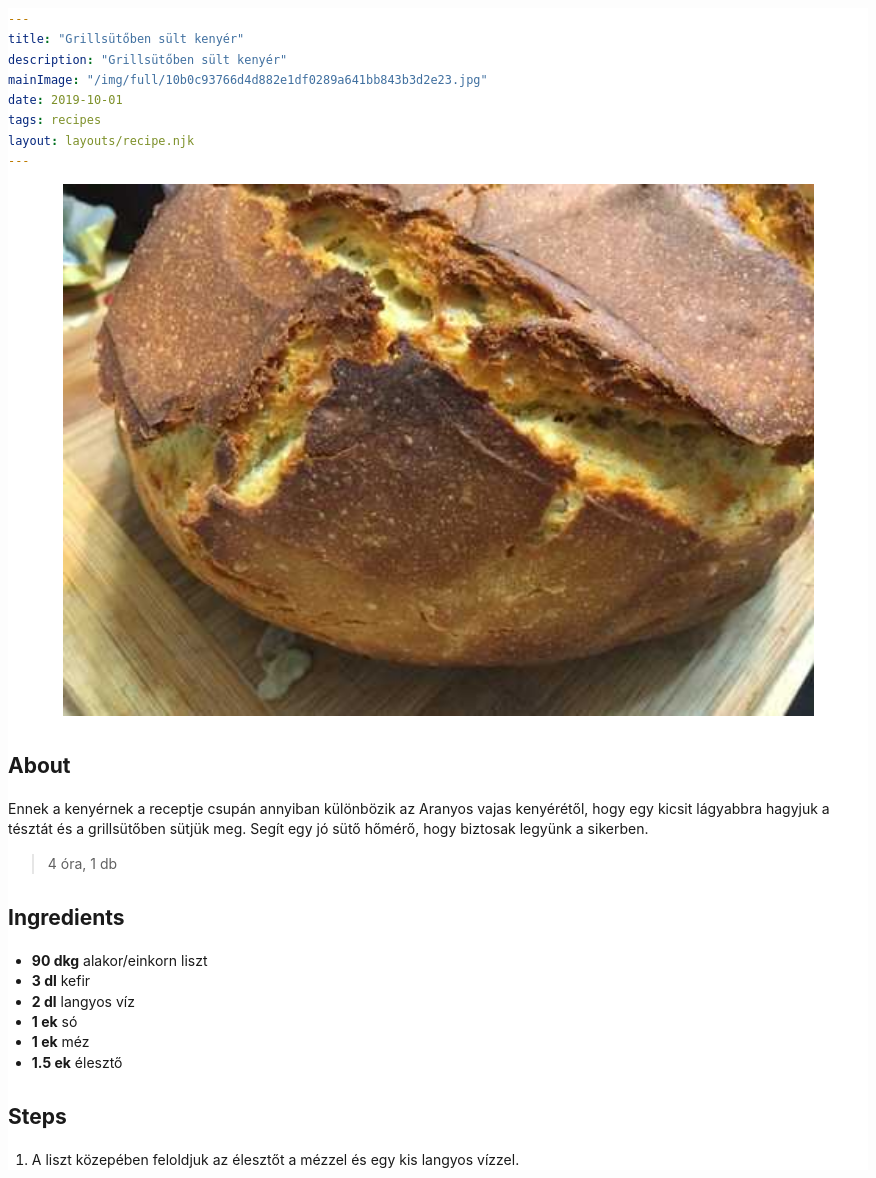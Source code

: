 ```yaml
---
title: "Grillsütőben sült kenyér"
description: "Grillsütőben sült kenyér"
mainImage: "/img/full/10b0c93766d4d882e1df0289a641bb843b3d2e23.jpg"
date: 2019-10-01
tags: recipes
layout: layouts/recipe.njk
---
```

                            
<p align="center"><a href="https://cookpad.com/hu/receptek/10744797-grillsutoben-sult-kenyer" rel="Recipe source page"><img width="751" height="532" src="/img/full/10b0c93766d4d882e1df0289a641bb843b3d2e23.jpg"/></a></p>

## About
<p class="mb-sm">Ennek a kenyérnek a receptje csupán annyiban különbözik az Aranyos vajas kenyérétől, hogy egy kicsit lágyabbra hagyjuk a tésztát és a grillsütőben sütjük meg. Segít egy jó sütő hőmérő, hogy biztosak legyünk a sikerben.</p>

> 4 óra, 1 db 

## Ingredients
* **90 dkg** alakor/einkorn liszt
* **3 dl** kefir
* **2 dl** langyos víz
* **1 ek** só
* **1 ek** méz
* **1.5 ek** élesztő

## Steps

1. A liszt közepében feloldjuk az élesztőt a mézzel és egy kis langyos vízzel.
 